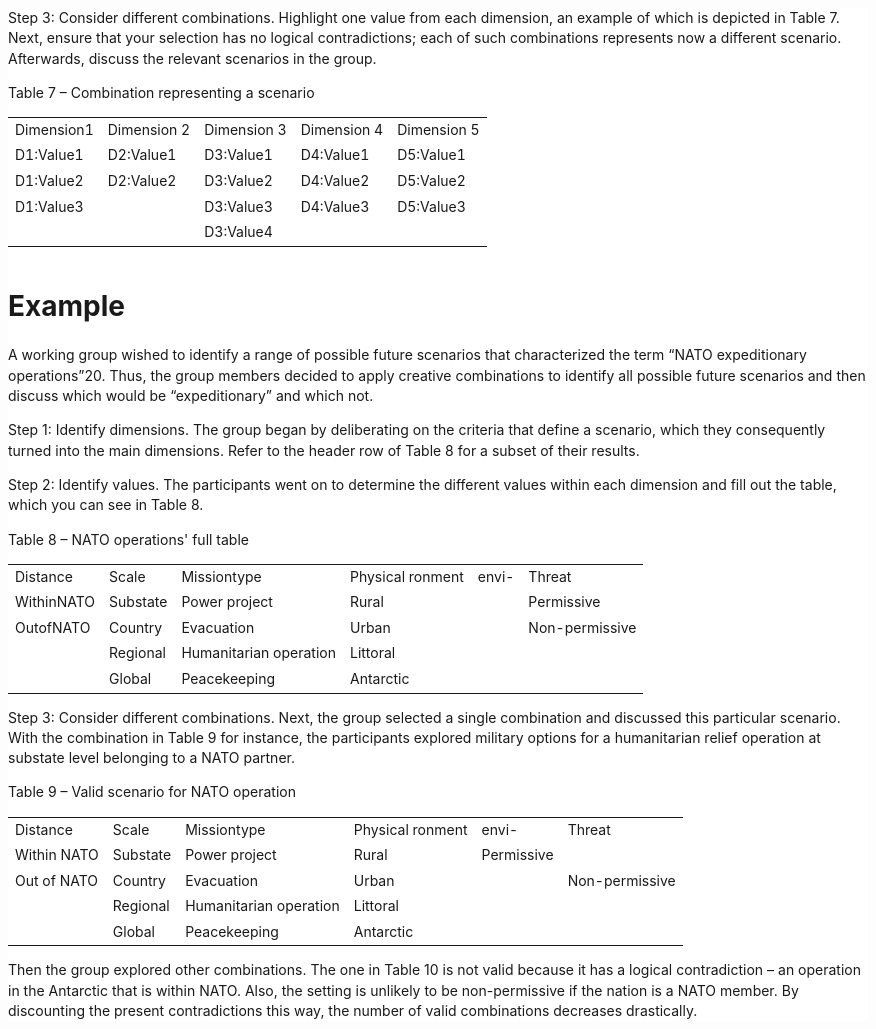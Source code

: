 Step 3: Consider different combinations. Highlight one value from each dimension, an example of which is depicted in Table 7. Next, ensure that your selection has no logical contradictions; each of such combinations represents now a different scenario. Afterwards, discuss the relevant scenarios in the group.  

Table 7 – Combination representing a scenario   


<html><body><table><tr><td>Dimension1</td><td>Dimension 2</td><td>Dimension 3</td><td>Dimension 4</td><td>Dimension 5</td></tr><tr><td>D1:Value1</td><td>D2:Value1</td><td>D3:Value1</td><td>D4:Value1</td><td>D5:Value1</td></tr><tr><td>D1:Value2</td><td>D2:Value2</td><td>D3:Value2</td><td>D4:Value2</td><td>D5:Value2</td></tr><tr><td>D1:Value3</td><td></td><td>D3:Value3</td><td>D4:Value3</td><td>D5:Value3</td></tr><tr><td></td><td></td><td>D3:Value4</td><td></td><td></td></tr></table></body></html>  

# Example  

A working group wished to identify a range of possible future scenarios that characterized the term “NATO expeditionary operations”20. Thus, the group members decided to apply creative combinations to identify all possible future scenarios and then discuss which would be “expeditionary” and which not.  

Step 1: Identify dimensions. The group began by deliberating on the criteria that define a scenario, which they consequently turned into the main dimensions. Refer to the header row of Table 8 for a subset of their results.  

Step 2: Identify values. The participants went on to determine the different values within each dimension and fill out the table, which you can see in Table 8.  

Table 8 – NATO operations' full table   


<html><body><table><tr><td>Distance</td><td>Scale</td><td>Missiontype</td><td>Physical ronment</td><td>envi-</td><td>Threat</td></tr><tr><td>WithinNATO</td><td>Substate</td><td>Power project</td><td>Rural</td><td></td><td>Permissive</td></tr><tr><td>OutofNATO</td><td>Country</td><td>Evacuation</td><td>Urban</td><td></td><td>Non-permissive</td></tr><tr><td></td><td>Regional</td><td>Humanitarian operation</td><td>Littoral</td><td></td><td></td></tr><tr><td></td><td>Global</td><td>Peacekeeping</td><td>Antarctic</td><td></td><td></td></tr></table></body></html>  

Step 3: Consider different combinations. Next, the group selected a single combination and discussed this particular scenario. With the combination in Table 9 for instance, the participants explored military options for a humanitarian relief operation at substate level belonging to a NATO partner.  

Table 9 – Valid scenario for NATO operation   


<html><body><table><tr><td>Distance</td><td>Scale</td><td>Missiontype</td><td>Physical ronment</td><td>envi-</td><td>Threat</td></tr><tr><td>Within NATO</td><td>Substate</td><td>Power project</td><td>Rural</td><td>Permissive</td><td></td></tr><tr><td>Out of NATO</td><td>Country</td><td>Evacuation</td><td>Urban</td><td></td><td>Non-permissive</td></tr><tr><td></td><td>Regional</td><td>Humanitarian operation</td><td>Littoral</td><td></td><td></td></tr><tr><td></td><td>Global</td><td>Peacekeeping</td><td>Antarctic</td><td></td><td></td></tr></table></body></html>  

Then the group explored other combinations. The one in Table 10 is not valid because it has a logical contradiction – an operation in the Antarctic that is within NATO. Also, the setting is unlikely to be non-permissive if the nation is a NATO member. By discounting the present contradictions this way, the number of valid combinations decreases drastically.  
